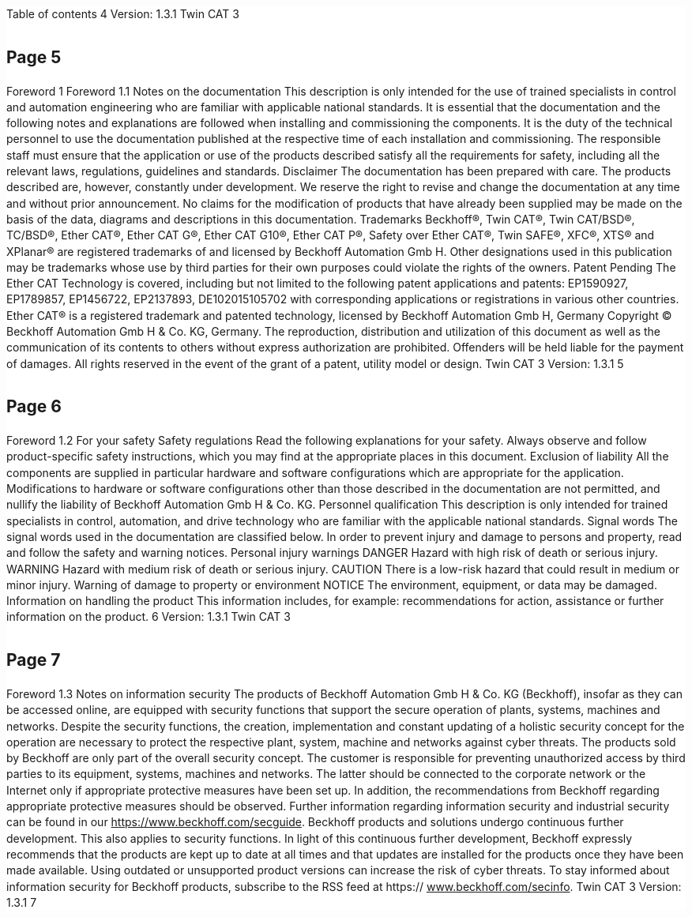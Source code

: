 Table of contents 4 Version: 1.3.1 Twin CAT 3
## Page 5

Foreword 1 Foreword 1.1 Notes on the documentation This description is only intended for the use of trained specialists in control and automation engineering who are familiar with applicable national standards. It is essential that the documentation and the following notes and explanations are followed when installing and commissioning the components. It is the duty of the technical personnel to use the documentation published at the respective time of each installation and commissioning. The responsible staff must ensure that the application or use of the products described satisfy all the requirements for safety, including all the relevant laws, regulations, guidelines and standards. Disclaimer The documentation has been prepared with care. The products described are, however, constantly under development. We reserve the right to revise and change the documentation at any time and without prior announcement. No claims for the modification of products that have already been supplied may be made on the basis of the data, diagrams and descriptions in this documentation. Trademarks Beckhoff®, Twin CAT®, Twin CAT/BSD®, TC/BSD®, Ether CAT®, Ether CAT G®, Ether CAT G10®, Ether CAT P®, Safety over Ether CAT®, Twin SAFE®, XFC®, XTS® and XPlanar® are registered trademarks of and licensed by Beckhoff Automation Gmb H. Other designations used in this publication may be trademarks whose use by third parties for their own purposes could violate the rights of the owners. Patent Pending The Ether CAT Technology is covered, including but not limited to the following patent applications and patents: EP1590927, EP1789857, EP1456722, EP2137893, DE102015105702 with corresponding applications or registrations in various other countries. Ether CAT® is a registered trademark and patented technology, licensed by Beckhoff Automation Gmb H, Germany Copyright © Beckhoff Automation Gmb H & Co. KG, Germany. The reproduction, distribution and utilization of this document as well as the communication of its contents to others without express authorization are prohibited. Offenders will be held liable for the payment of damages. All rights reserved in the event of the grant of a patent, utility model or design. Twin CAT 3 Version: 1.3.1 5
## Page 6

Foreword 1.2 For your safety Safety regulations Read the following explanations for your safety. Always observe and follow product-specific safety instructions, which you may find at the appropriate places in this document. Exclusion of liability All the components are supplied in particular hardware and software configurations which are appropriate for the application. Modifications to hardware or software configurations other than those described in the documentation are not permitted, and nullify the liability of Beckhoff Automation Gmb H & Co. KG. Personnel qualification This description is only intended for trained specialists in control, automation, and drive technology who are familiar with the applicable national standards. Signal words The signal words used in the documentation are classified below. In order to prevent injury and damage to persons and property, read and follow the safety and warning notices. Personal injury warnings DANGER Hazard with high risk of death or serious injury. WARNING Hazard with medium risk of death or serious injury. CAUTION There is a low-risk hazard that could result in medium or minor injury. Warning of damage to property or environment NOTICE The environment, equipment, or data may be damaged. Information on handling the product This information includes, for example: recommendations for action, assistance or further information on the product. 6 Version: 1.3.1 Twin CAT 3
## Page 7

Foreword 1.3 Notes on information security The products of Beckhoff Automation Gmb H & Co. KG (Beckhoff), insofar as they can be accessed online, are equipped with security functions that support the secure operation of plants, systems, machines and networks. Despite the security functions, the creation, implementation and constant updating of a holistic security concept for the operation are necessary to protect the respective plant, system, machine and networks against cyber threats. The products sold by Beckhoff are only part of the overall security concept. The customer is responsible for preventing unauthorized access by third parties to its equipment, systems, machines and networks. The latter should be connected to the corporate network or the Internet only if appropriate protective measures have been set up. In addition, the recommendations from Beckhoff regarding appropriate protective measures should be observed. Further information regarding information security and industrial security can be found in our https://www.beckhoff.com/secguide. Beckhoff products and solutions undergo continuous further development. This also applies to security functions. In light of this continuous further development, Beckhoff expressly recommends that the products are kept up to date at all times and that updates are installed for the products once they have been made available. Using outdated or unsupported product versions can increase the risk of cyber threats. To stay informed about information security for Beckhoff products, subscribe to the RSS feed at https:// www.beckhoff.com/secinfo. Twin CAT 3 Version: 1.3.1 7